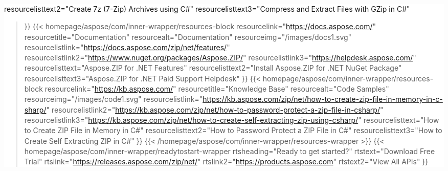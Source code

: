  resourcelisttext2="Create 7z (7-Zip) Archives using C#"
 resourcelisttext3="Compress and Extract Files with GZip in C#"
>}}
{{< homepage/aspose/com/inner-wrapper/resources-block
 resourcelink="https://docs.aspose.com/"
 resourcetitle="Documentation"
 resourcealt="Documentation"
 resourceimg="/images/docs1.svg"
 resourcelistlink="https://docs.aspose.com/zip/net/features/"
 resourcelistlink2="https://www.nuget.org/packages/Aspose.ZIP/"
 resourcelistlink3="https://helpdesk.aspose.com/"
 resourcelisttext="Aspose.ZIP for .NET Features"
 resourcelisttext2="Install Aspose.ZIP for .NET NuGet Package"
 resourcelisttext3="Aspose.ZIP for .NET Paid Support Helpdesk"
>}}
{{< homepage/aspose/com/inner-wrapper/resources-block
 resourcelink="https://kb.aspose.com/"
 resourcetitle="Knowledge Base"
 resourcealt="Code Samples"
 resourceimg="/images/code1.svg"
 resourcelistlink="https://kb.aspose.com/zip/net/how-to-create-zip-file-in-memory-in-c-sharp/"
 resourcelistlink2="https://kb.aspose.com/zip/net/how-to-password-protect-a-zip-file-in-csharp/"
 resourcelistlink3="https://kb.aspose.com/zip/net/how-to-create-self-extracting-zip-using-csharp/"
 resourcelisttext="How to Create ZIP File in Memory in C#"
resourcelisttext2="How to Password Protect a ZIP File in C#"
 resourcelisttext3="How to Create Self Extracting ZIP in C#"
>}}
{{< /homepage/aspose/com/inner-wrapper/resources-wrapper >}}
{{< homepage/aspose/com/inner-wrapper/readytostart-wrapper
rtsheading="Ready to get started?"
rtstext="Download Free Trial"
rtslink="https://releases.aspose.com/zip/net/"
rtslink2="https://products.aspose.com"
rtstext2="View All APIs"
>}}
